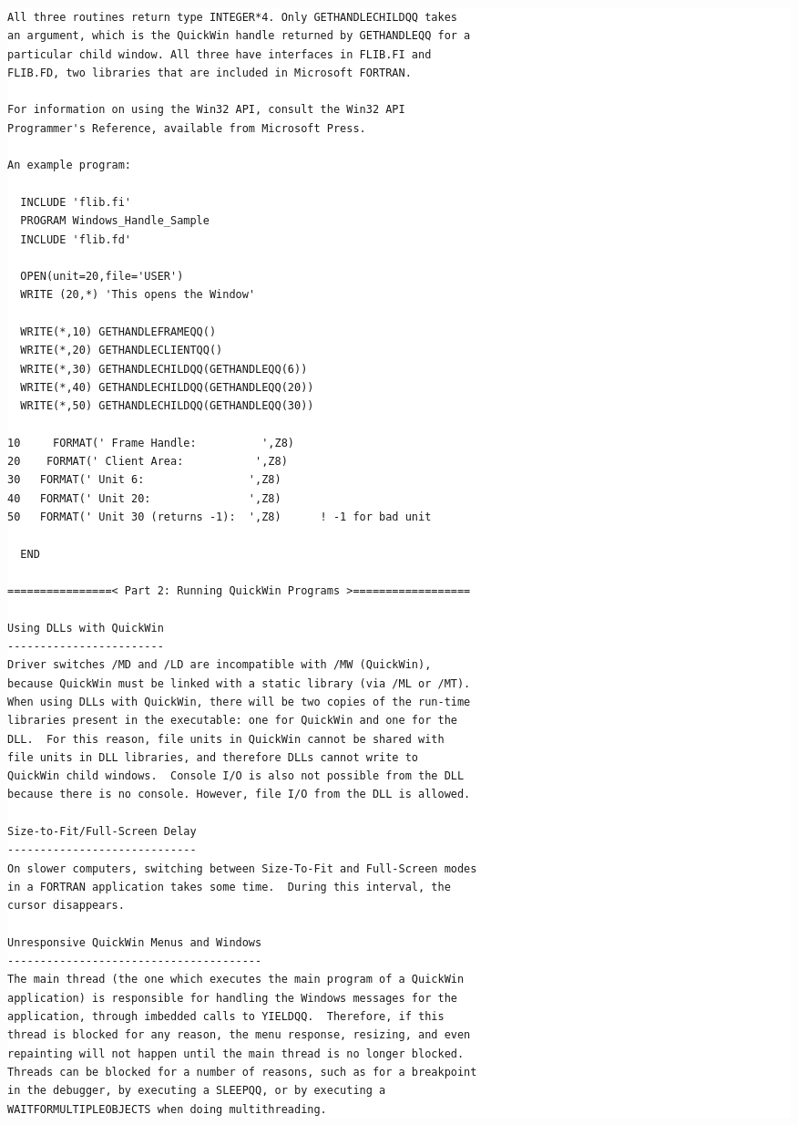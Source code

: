 	All three routines return type INTEGER*4. Only GETHANDLECHILDQQ takes
	an argument, which is the QuickWin handle returned by GETHANDLEQQ for a
	particular child window. All three have interfaces in FLIB.FI and
	FLIB.FD, two libraries that are included in Microsoft FORTRAN.
	
	For information on using the Win32 API, consult the Win32 API
	Programmer's Reference, available from Microsoft Press.
	
	An example program:
	
	  INCLUDE 'flib.fi'
	  PROGRAM Windows_Handle_Sample
	  INCLUDE 'flib.fd'
	
	  OPEN(unit=20,file='USER')
	  WRITE (20,*) 'This opens the Window'
	
	  WRITE(*,10) GETHANDLEFRAMEQQ()
	  WRITE(*,20) GETHANDLECLIENTQQ()
	  WRITE(*,30) GETHANDLECHILDQQ(GETHANDLEQQ(6))
	  WRITE(*,40) GETHANDLECHILDQQ(GETHANDLEQQ(20))
	  WRITE(*,50) GETHANDLECHILDQQ(GETHANDLEQQ(30))
	
	10     FORMAT(' Frame Handle:          ',Z8)
	20    FORMAT(' Client Area:           ',Z8)
	30   FORMAT(' Unit 6:                ',Z8)
	40   FORMAT(' Unit 20:               ',Z8)
	50   FORMAT(' Unit 30 (returns -1):  ',Z8)      ! -1 for bad unit
	
	  END
	
	================< Part 2: Running QuickWin Programs >==================
	
	Using DLLs with QuickWin
	------------------------
	Driver switches /MD and /LD are incompatible with /MW (QuickWin),
	because QuickWin must be linked with a static library (via /ML or /MT).
	When using DLLs with QuickWin, there will be two copies of the run-time
	libraries present in the executable: one for QuickWin and one for the
	DLL.  For this reason, file units in QuickWin cannot be shared with
	file units in DLL libraries, and therefore DLLs cannot write to
	QuickWin child windows.  Console I/O is also not possible from the DLL
	because there is no console. However, file I/O from the DLL is allowed.
	
	Size-to-Fit/Full-Screen Delay
	-----------------------------
	On slower computers, switching between Size-To-Fit and Full-Screen modes
	in a FORTRAN application takes some time.  During this interval, the
	cursor disappears.
	
	Unresponsive QuickWin Menus and Windows
	---------------------------------------
	The main thread (the one which executes the main program of a QuickWin
	application) is responsible for handling the Windows messages for the
	application, through imbedded calls to YIELDQQ.  Therefore, if this
	thread is blocked for any reason, the menu response, resizing, and even
	repainting will not happen until the main thread is no longer blocked.
	Threads can be blocked for a number of reasons, such as for a breakpoint
	in the debugger, by executing a SLEEPQQ, or by executing a
	WAITFORMULTIPLEOBJECTS when doing multithreading.
	